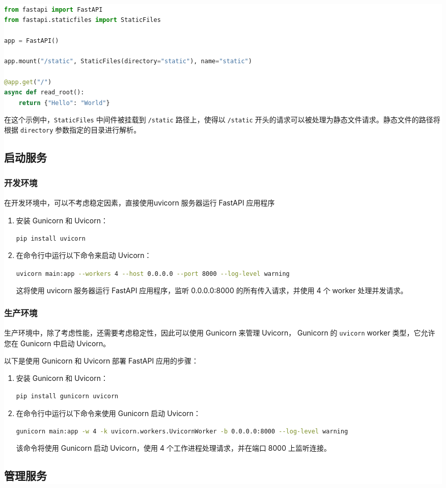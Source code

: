    ```python
   from fastapi import FastAPI
   from fastapi.staticfiles import StaticFiles

   app = FastAPI()

   app.mount("/static", StaticFiles(directory="static"), name="static")

   @app.get("/")
   async def read_root():
       return {"Hello": "World"}
   ```

   在这个示例中，`StaticFiles` 中间件被挂载到 `/static` 路径上，使得以 `/static` 开头的请求可以被处理为静态文件请求。静态文件的路径将根据 `directory` 参数指定的目录进行解析。

## 启动服务

### 开发环境

在开发环境中，可以不考虑稳定因素，直接使用uvicorn 服务器运行 FastAPI 应用程序

1. 安装 Gunicorn 和 Uvicorn：

   ```bash
   pip install uvicorn
   ```
2. 在命令行中运行以下命令来启动 Uvicorn：

   ```bash
   uvicorn main:app --workers 4 --host 0.0.0.0 --port 8000 --log-level warning
   ```

   这将使用 uvicorn 服务器运行 FastAPI 应用程序，监听 0.0.0.0:8000 的所有传入请求，并使用 4 个 worker 处理并发请求。

### 生产环境

生产环境中，除了考虑性能，还需要考虑稳定性，因此可以使用 Gunicorn 来管理 Uvicorn， Gunicorn 的 `uvicorn`​ worker 类型，它允许您在 Gunicorn 中启动 Uvicorn。

以下是使用 Gunicorn 和 Uvicorn 部署 FastAPI 应用的步骤：

1. 安装 Gunicorn 和 Uvicorn：

   ```bash
   pip install gunicorn uvicorn
   ```
2. 在命令行中运行以下命令来使用 Gunicorn 启动 Uvicorn：

   ```bash
   gunicorn main:app -w 4 -k uvicorn.workers.UvicornWorker -b 0.0.0.0:8000 --log-level warning
   ```

   该命令将使用 Gunicorn 启动 Uvicorn，使用 4 个工作进程处理请求，并在端口 8000 上监听连接。

## 管理服务
